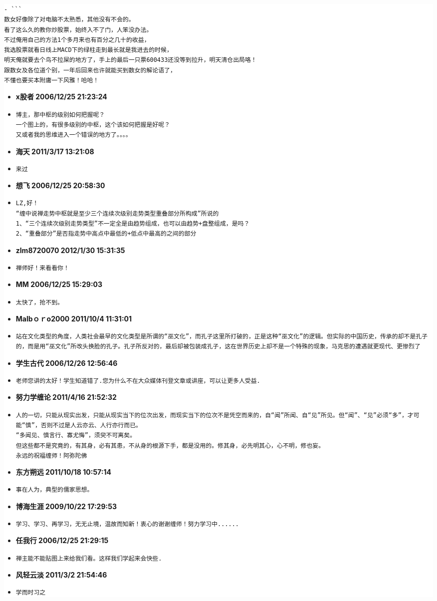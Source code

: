   ```
- ```
  数女好像除了对电脑不太熟悉，其他没有不会的。
  看了这么久的教你炒股票，始终入不了门，人笨没办法。
  不过俺用自己的方法1个多月来也有百分之几十的收益，
  我选股票就看日线上MACD下的绿柱走到最长就是我进去的时候，
  明天俺就要去个鸟不拉屎的地方了，手上的最后一只票600433还没等到拉升，明天清仓出局咯！
  跟数女及各位道个别，一年后回来也许就能买到数女的解论语了，
  不懂也要买本附庸一下风雅！哈哈！
  ```
- **x股者 2006/12/25 21:23:24**
- ```
  博主，那中枢的级别如何把握呢？
  一个图上的，有很多级别的中枢，这个该如何把握是好呢？
  又或者我的思维进入一个错误的地方了。。。。
  ```
- **海天 2011/3/17 13:21:08**
- ```
  来过
  ```
- **想飞 2006/12/25 20:58:30**
- ```
  LZ,好！
  “缠中说禅走势中枢就是至少三个连续次级别走势类型重叠部分所构成”所说的
  1、“三个连续次级别走势类型”不一定全是由趋势组成，也可以由趋势+盘整组成，是吗？
  2、“重叠部分”是否指走势中高点中最低的+低点中最高的之间的部分
  ```
- **zlm8720070 2012/1/30 15:31:35**
- ```
  禅师好！来看看你！
  ```
- **MM 2006/12/25 15:29:03**
- ```
  太快了，抢不到。
  ```
- **Malbｏｒo2000 2011/10/4 11:31:01**
- ```
  站在文化类型的角度，人类社会最早的文化类型是所谓的“巫文化”，而孔子这里所打破的，正是这种“巫文化”的逻辑。但实际的中国历史，传承的却不是孔子的，而是用“巫文化”所改头换脸的孔子。孔子所反对的，最后却被包装成孔子，这在世界历史上却不是一个特殊的现象，马克思的遭遇就更现代、更惨烈了
  ```
- **学生古代 2006/12/26 12:56:46**
- ```
  老师您讲的太好！学生知道错了.您为什么不在大众媒体刊登文章或讲座，可以让更多人受益.
  ```
- **努力学缠论 2011/4/16 21:52:32**
- ```
  人的一切，只能从现实出发，只能从现实当下的位次出发，而现实当下的位次不是凭空而来的，自“闻”所闻、自“见”所见。但“闻”、“见”必须“多”，才可能“慎”，否则不过是人云亦云、人行亦行而已。
  “多闻见、慎言行、寡尤悔”，须臾不可离矣。
  但这些都不是究竟的，有其身，必有其患，不从身的根源下手，都是没用的。修其身，必先明其心，心不明，修也妄。
  永远的祝福缠师！阿弥陀佛
  ```
- **东方朔远 2011/10/18 10:57:14**
- ```
  事在人为，典型的儒家思想。
  ```
- **博海生涯 2009/10/22 17:29:53**
- ```
  学习、学习、再学习，无无止境，温故而知新！衷心的谢谢缠师！努力学习中......
  ```
- **任我行 2006/12/25 21:29:15**
- ```
  禅主能不能贴图上来给我们看。这样我们学起来会快些.
  ```
- **风轻云淡 2011/3/2 21:54:46**
- ```
  学而时习之
  ```